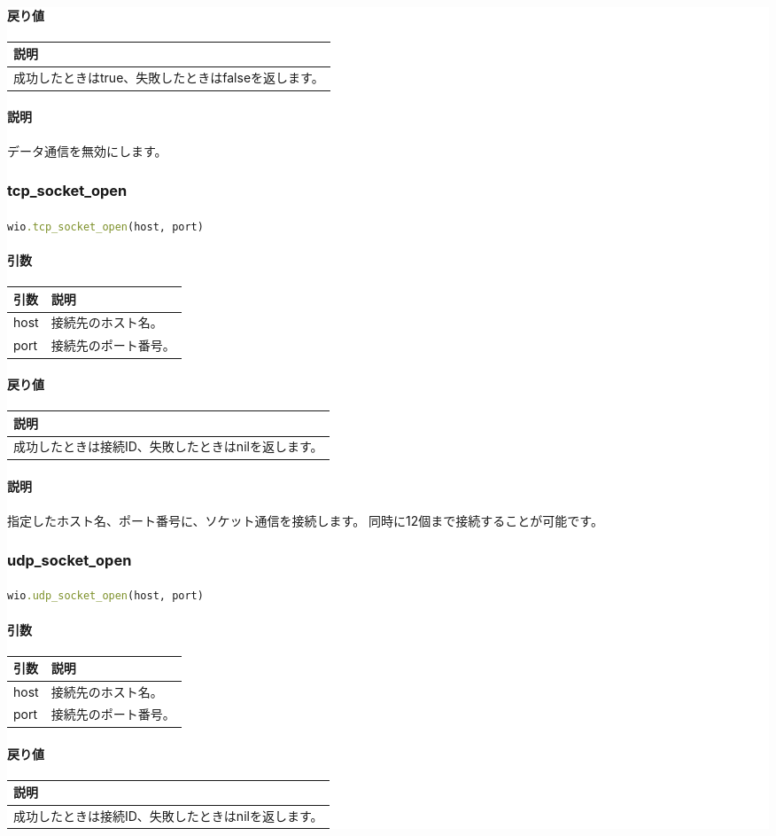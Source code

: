 #### 戻り値

|説明|
|:--|
|成功したときはtrue、失敗したときはfalseを返します。|

#### 説明

データ通信を無効にします。

### tcp_socket_open

```ruby
wio.tcp_socket_open(host, port)
```

#### 引数

|引数|説明|
|:--|:--|
|host|接続先のホスト名。|
|port|接続先のポート番号。|

#### 戻り値

|説明|
|:--|
|成功したときは接続ID、失敗したときはnilを返します。|

#### 説明

指定したホスト名、ポート番号に、ソケット通信を接続します。
同時に12個まで接続することが可能です。

### udp_socket_open

```ruby
wio.udp_socket_open(host, port)
```

#### 引数

|引数|説明|
|:--|:--|
|host|接続先のホスト名。|
|port|接続先のポート番号。|

#### 戻り値

|説明|
|:--|
|成功したときは接続ID、失敗したときはnilを返します。|
